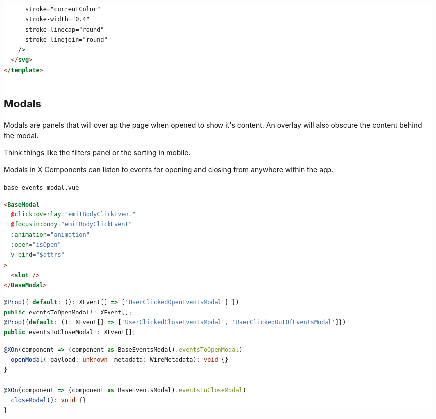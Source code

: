 ```html {all|1|3|5|10,17}
      stroke="currentColor"
      stroke-width="0.4"
      stroke-linecap="round"
      stroke-linejoin="round"
    />
  </svg>
</template>
```

  </div>
</div>



---

## Modals

<div grid="~ cols-2 gap-4">
  <div>

Modals are panels that will overlap the page when opened to show it's content. An overlay will also obscure the content behind the modal.

Think things like the filters panel or the sorting in mobile.

Modals in X Components can listen to events for opening and closing from anywhere within the app.

  </div>

  <div>

`base-events-modal.vue`
```html {all|8|4,6|5|2-3|all}
<BaseModal
  @click:overlay="emitBodyClickEvent"
  @focusin:body="emitBodyClickEvent"
  :animation="animation"
  :open="isOpen"
  v-bind="$attrs" 
>
  <slot />    
</BaseModal>
```

```ts {all|1-2|3-4|all}
@Prop({ default: (): XEvent[] => ['UserClickedOpenEventsModal'] })
public eventsToOpenModal!: XEvent[];
@Prop({default: (): XEvent[] => ['UserClickedCloseEventsModal', 'UserClickedOutOfEventsModal']})
public eventsToCloseModal!: XEvent[];
```

```ts {all|1-3|4-6}
@XOn(component => (component as BaseEventsModal).eventsToOpenModal)
  openModal(_payload: unknown, metadata: WireMetadata): void {}
}

@XOn(component => (component as BaseEventsModal).eventsToCloseModal)
  closeModal(): void {}
}
```
